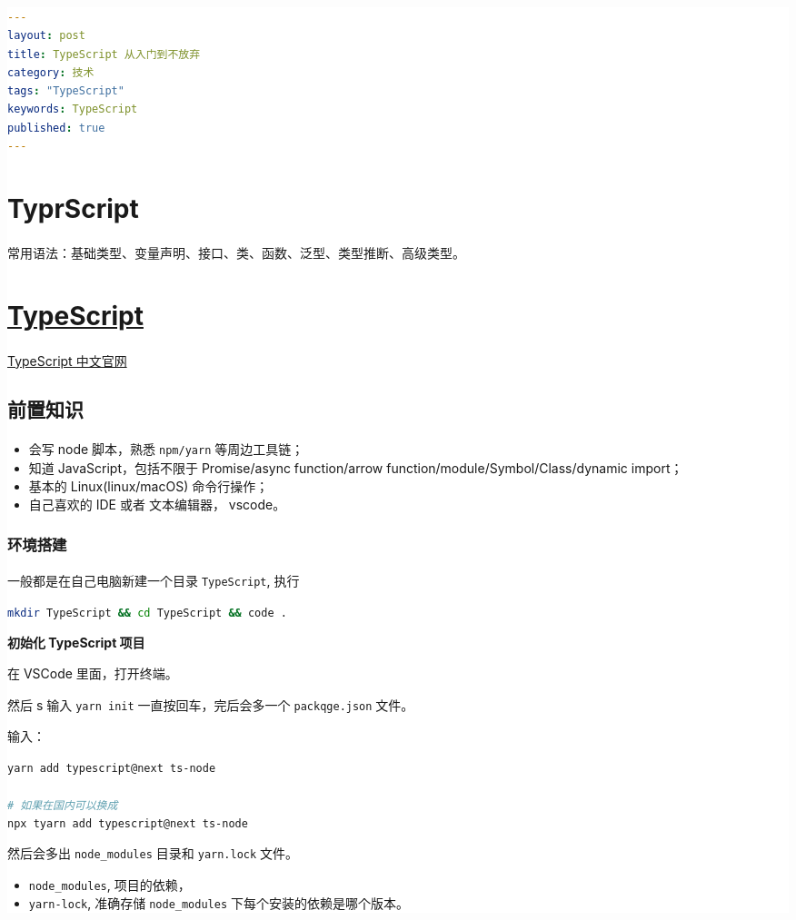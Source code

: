 ```yaml
---
layout: post
title: TypeScript 从入门到不放弃
category: 技术
tags: "TypeScript"
keywords: TypeScript
published: true
---
```


# TyprScript

常用语法：基础类型、变量声明、接口、类、函数、泛型、类型推断、高级类型。

# [TypeScript](https://github.com/Microsoft/TypeScript)

[TypeScript 中文官网](https://www.tslang.cn/)

## 前置知识

- 会写 node 脚本，熟悉 `npm/yarn` 等周边工具链；
- 知道 JavaScript，包括不限于 Promise/async function/arrow function/module/Symbol/Class/dynamic import；
- 基本的 Linux(linux/macOS) 命令行操作；
- 自己喜欢的 IDE 或者 文本编辑器， vscode。

### 环境搭建

一般都是在自己电脑新建一个目录 `TypeScript`, 执行

```bash
mkdir TypeScript && cd TypeScript && code .
```

**初始化 TypeScript 项目**

在 VSCode 里面，打开终端。

然后 s 输入 `yarn init` 一直按回车，完后会多一个 `packqge.json` 文件。

输入：

```bash
yarn add typescript@next ts-node

# 如果在国内可以换成
npx tyarn add typescript@next ts-node
```

然后会多出 `node_modules` 目录和 `yarn.lock` 文件。

- `node_modules`, 项目的依赖，
- `yarn-lock`, 准确存储 `node_modules` 下每个安装的依赖是哪个版本。
